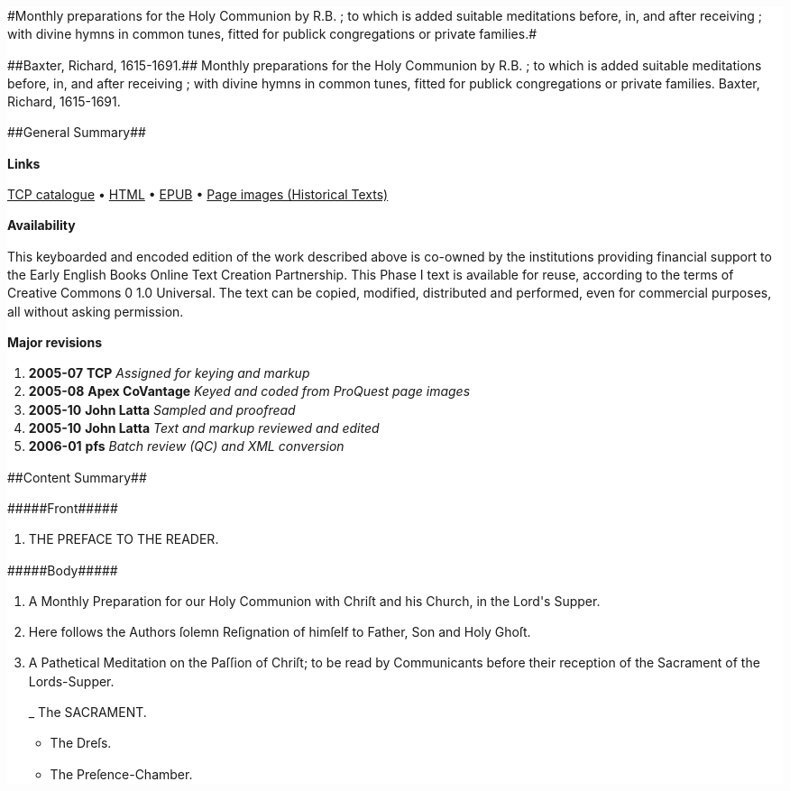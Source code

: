 #Monthly preparations for the Holy Communion by R.B. ; to which is added suitable meditations before, in, and after receiving ; with divine hymns in common tunes, fitted for publick congregations or private families.#

##Baxter, Richard, 1615-1691.##
Monthly preparations for the Holy Communion by R.B. ; to which is added suitable meditations before, in, and after receiving ; with divine hymns in common tunes, fitted for publick congregations or private families.
Baxter, Richard, 1615-1691.

##General Summary##

**Links**

[TCP catalogue](http://www.ota.ox.ac.uk/tcp/)  • 
[HTML](http://tei.it.ox.ac.uk/tcp/Texts-HTML/free/A26/A26957.html)  • 
[EPUB](http://tei.it.ox.ac.uk/tcp/Texts-EPUB/free/A26/A26957.epub) • 
[Page images (Historical Texts)](https://data.historicaltexts.jisc.ac.uk/view?pubId=eebo-12319856e&pageId=eebo-12319856e-59454-1)

**Availability**

This keyboarded and encoded edition of the
	       work described above is co-owned by the institutions
	       providing financial support to the Early English Books
	       Online Text Creation Partnership. This Phase I text is
	       available for reuse, according to the terms of Creative
	       Commons 0 1.0 Universal. The text can be copied,
	       modified, distributed and performed, even for
	       commercial purposes, all without asking permission.

**Major revisions**

1. __2005-07__ __TCP__ *Assigned for keying and markup*
1. __2005-08__ __Apex CoVantage__ *Keyed and coded from ProQuest page images*
1. __2005-10__ __John Latta__ *Sampled and proofread*
1. __2005-10__ __John Latta__ *Text and markup reviewed and edited*
1. __2006-01__ __pfs__ *Batch review (QC) and XML conversion*

##Content Summary##

#####Front#####

1. THE PREFACE TO THE READER.

#####Body#####

1. A Monthly Preparation for our Holy Communion with Chriſt and his Church, in the Lord's Supper.

1. Here follows the Authors ſolemn Reſignation of himſelf to Father, Son and Holy Ghoſt.

1. A Pathetical Meditation on the Paſſion of Chriſt; to be read by Communicants before their reception of the Sacrament of the Lords-Supper.

    _ The SACRAMENT.

      * The Dreſs.

      * The Preſence-Chamber.

